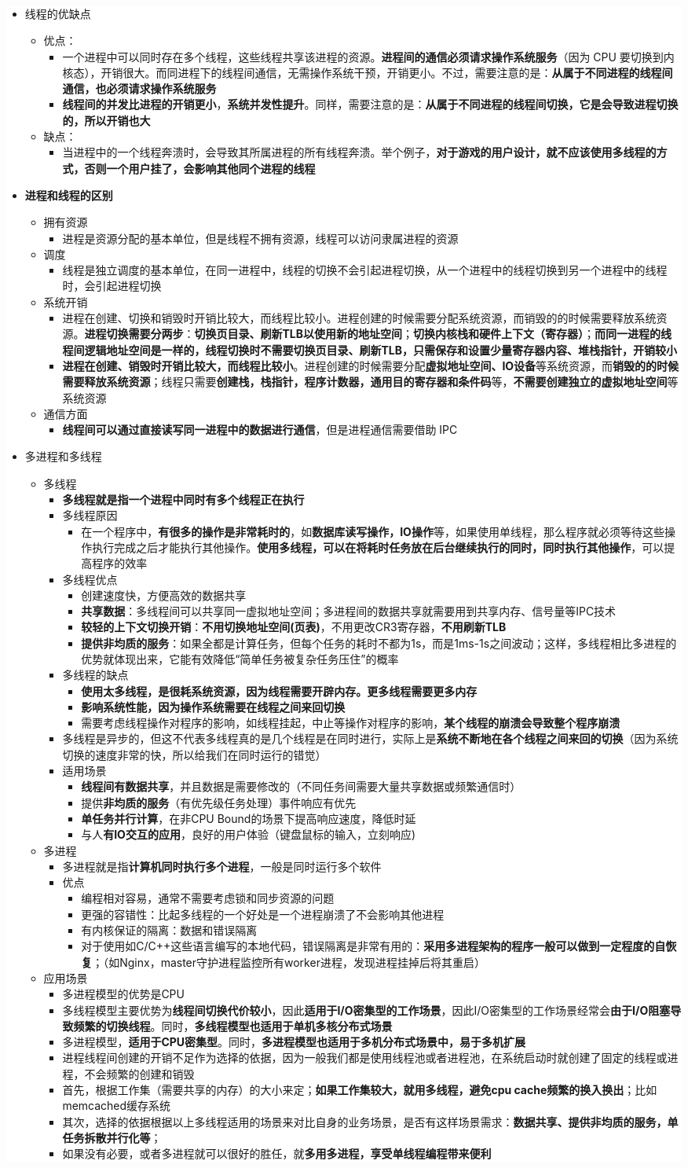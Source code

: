 * 线程的优缺点

  * 优点：
    * 一个进程中可以同时存在多个线程，这些线程共享该进程的资源。**进程间的通信必须请求操作系统服务**（因为 CPU 要切换到内核态），开销很大。而同进程下的线程间通信，无需操作系统干预，开销更小。不过，需要注意的是：**从属于不同进程的线程间通信，也必须请求操作系统服务**
    * **线程间的并发比进程的开销更小**，**系统并发性提升**。同样，需要注意的是：**从属于不同进程的线程间切换，它是会导致进程切换的，所以开销也大**
  * 缺点：
    * 当进程中的一个线程奔溃时，会导致其所属进程的所有线程奔溃。举个例子，**对于游戏的用户设计，就不应该使用多线程的方式，否则一个用户挂了，会影响其他同个进程的线程**

* **进程和线程的区别**
  * 拥有资源
    * 进程是资源分配的基本单位，但是线程不拥有资源，线程可以访问隶属进程的资源
  * 调度
    * 线程是独立调度的基本单位，在同一进程中，线程的切换不会引起进程切换，从一个进程中的线程切换到另一个进程中的线程时，会引起进程切换
  * 系统开销
      * 进程在创建、切换和销毁时开销比较大，而线程比较小。进程创建的时候需要分配系统资源，而销毁的的时候需要释放系统资源。**进程切换需要分两步**：**切换页目录、刷新TLB以使用新的地址空间**；**切换内核栈和硬件上下文（寄存器）**；**而同一进程的线程间逻辑地址空间是一样的，线程切换时不需要切换页目录、刷新TLB，只需保存和设置少量寄存器内容、堆栈指针，开销较小**
    * **进程在创建、销毁时开销比较大，而线程比较小**。进程创建的时候需要分配**虚拟地址空间、IO设备**等系统资源，而**销毁的的时候需要释放系统资源**；线程只需要**创建栈，栈指针，程序计数器，通用目的寄存器和条件码**等，**不需要创建独立的虚拟地址空间**等系统资源
  * 通信方面
    * **线程间可以通过直接读写同一进程中的数据进行通信**，但是进程通信需要借助 IPC
  
* 多进程和多线程

  * 多线程
    * **多线程就是指一个进程中同时有多个线程正在执行**
    * 多线程原因
      * 在一个程序中，**有很多的操作是非常耗时的**，如**数据库读写操作，IO操作**等，如果使用单线程，那么程序就必须等待这些操作执行完成之后才能执行其他操作。**使用多线程，可以在将耗时任务放在后台继续执行的同时，同时执行其他操作**，可以提高程序的效率
    * 多线程优点
      * 创建速度快，方便高效的数据共享
      * **共享数据**：多线程间可以共享同一虚拟地址空间；多进程间的数据共享就需要用到共享内存、信号量等IPC技术
      * **较轻的上下文切换开销**：**不用切换地址空间(页表)**，不用更改CR3寄存器，**不用刷新TLB**
      * **提供非均质的服务**：如果全都是计算任务，但每个任务的耗时不都为1s，而是1ms-1s之间波动；这样，多线程相比多进程的优势就体现出来，它能有效降低“简单任务被复杂任务压住”的概率
    * 多线程的缺点
      * **使用太多线程，是很耗系统资源，因为线程需要开辟内存。更多线程需要更多内存**
      * **影响系统性能，因为操作系统需要在线程之间来回切换**
      * 需要考虑线程操作对程序的影响，如线程挂起，中止等操作对程序的影响，**某个线程的崩溃会导致整个程序崩溃**
    * 多线程是异步的，但这不代表多线程真的是几个线程是在同时进行，实际上是**系统不断地在各个线程之间来回的切换**（因为系统切换的速度非常的快，所以给我们在同时运行的错觉）
    * 适用场景
      * **线程间有数据共享**，并且数据是需要修改的（不同任务间需要大量共享数据或频繁通信时）
      * 提供**非均质的服务**（有优先级任务处理）事件响应有优先
      * **单任务并行计算**，在非CPU Bound的场景下提高响应速度，降低时延
      * 与人**有IO交互的应用**，良好的用户体验（键盘鼠标的输入，立刻响应)
  * 多进程
    * 多进程就是指**计算机同时执行多个进程**，一般是同时运行多个软件
    * 优点
      * 编程相对容易，通常不需要考虑锁和同步资源的问题
      * 更强的容错性：比起多线程的一个好处是一个进程崩溃了不会影响其他进程
      * 有内核保证的隔离：数据和错误隔离
      * 对于使用如C/C++这些语言编写的本地代码，错误隔离是非常有用的：**采用多进程架构的程序一般可以做到一定程度的自恢复**；（如Nginx，master守护进程监控所有worker进程，发现进程挂掉后将其重启）
  * 应用场景
    * 多进程模型的优势是CPU
    * 多线程模型主要优势为**线程间切换代价较小**，因此**适用于I/O密集型的工作场景**，因此I/O密集型的工作场景经常会**由于I/O阻塞导致频繁的切换线程**。同时，**多线程模型也适用于单机多核分布式场景**
    * 多进程模型，**适用于CPU密集型**。同时，**多进程模型也适用于多机分布式场景中，易于多机扩展**
    * 进程线程间创建的开销不足作为选择的依据，因为一般我们都是使用线程池或者进程池，在系统启动时就创建了固定的线程或进程，不会频繁的创建和销毁
    * 首先，根据工作集（需要共享的内存）的大小来定；**如果工作集较大，就用多线程，避免cpu cache频繁的换入换出**；比如memcached缓存系统
    * 其次，选择的依据根据以上多线程适用的场景来对比自身的业务场景，是否有这样场景需求：**数据共享、提供非均质的服务，单任务拆散并行化等**；
    * 如果没有必要，或者多进程就可以很好的胜任，就**多用多进程，享受单线程编程带来便利**
  